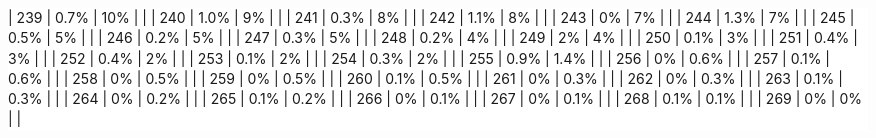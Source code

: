 | 239 | 0.7% | 10% |  |
| 240 | 1.0% | 9% |  |
| 241 | 0.3% | 8% |  |
| 242 | 1.1% | 8% |  |
| 243 | 0% | 7% |  |
| 244 | 1.3% | 7% |  |
| 245 | 0.5% | 5% |  |
| 246 | 0.2% | 5% |  |
| 247 | 0.3% | 5% |  |
| 248 | 0.2% | 4% |  |
| 249 | 2% | 4% |  |
| 250 | 0.1% | 3% |  |
| 251 | 0.4% | 3% |  |
| 252 | 0.4% | 2% |  |
| 253 | 0.1% | 2% |  |
| 254 | 0.3% | 2% |  |
| 255 | 0.9% | 1.4% |  |
| 256 | 0% | 0.6% |  |
| 257 | 0.1% | 0.6% |  |
| 258 | 0% | 0.5% |  |
| 259 | 0% | 0.5% |  |
| 260 | 0.1% | 0.5% |  |
| 261 | 0% | 0.3% |  |
| 262 | 0% | 0.3% |  |
| 263 | 0.1% | 0.3% |  |
| 264 | 0% | 0.2% |  |
| 265 | 0.1% | 0.2% |  |
| 266 | 0% | 0.1% |  |
| 267 | 0% | 0.1% |  |
| 268 | 0.1% | 0.1% |  |
| 269 | 0% | 0% |  |
